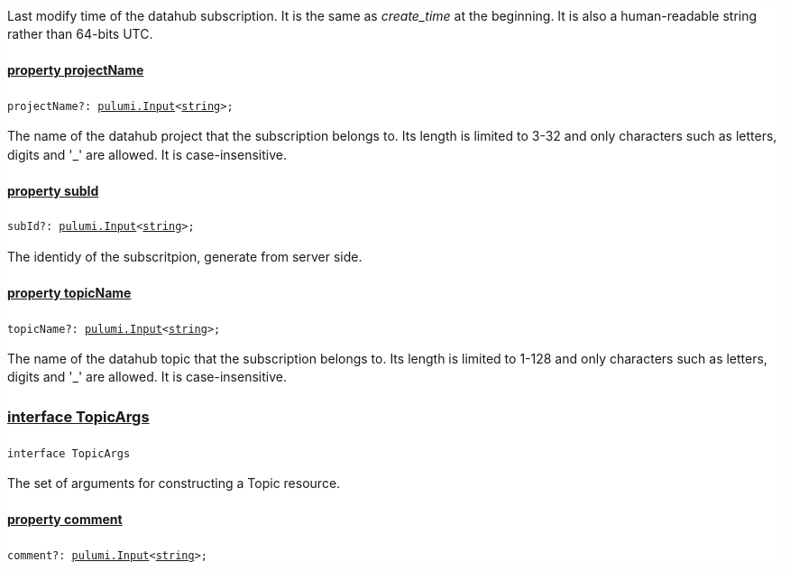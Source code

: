 Last modify time of the datahub subscription. It is the same as *create_time* at the beginning. It is also a human-readable string rather than 64-bits UTC.

<h4 class="pdoc-member-header" id="SubscriptionState-projectName">
<a class="pdoc-child-name" href="https://github.com/pulumi/pulumi-alicloud/blob/{{< param git_sha >}}/sdk/nodejs/datahub/subscription.ts#L122">property <b>projectName</b></a>
</h4>

<pre class="highlight"><code><span class='kd'></span>projectName?: <a href='/docs/reference/pkg/nodejs/pulumi/pulumi/#Input'>pulumi.Input</a>&lt;<span class='kd'><a href='https://developer.mozilla.org/en-US/docs/Web/JavaScript/Reference/Global_Objects/String'>string</a></span>&gt;;</code></pre>

The name of the datahub project that the subscription belongs to. Its length is limited to 3-32 and only characters such as letters, digits and '_' are allowed. It is case-insensitive.

<h4 class="pdoc-member-header" id="SubscriptionState-subId">
<a class="pdoc-child-name" href="https://github.com/pulumi/pulumi-alicloud/blob/{{< param git_sha >}}/sdk/nodejs/datahub/subscription.ts#L126">property <b>subId</b></a>
</h4>

<pre class="highlight"><code><span class='kd'></span>subId?: <a href='/docs/reference/pkg/nodejs/pulumi/pulumi/#Input'>pulumi.Input</a>&lt;<span class='kd'><a href='https://developer.mozilla.org/en-US/docs/Web/JavaScript/Reference/Global_Objects/String'>string</a></span>&gt;;</code></pre>

The identidy of the subscritpion, generate from server side.

<h4 class="pdoc-member-header" id="SubscriptionState-topicName">
<a class="pdoc-child-name" href="https://github.com/pulumi/pulumi-alicloud/blob/{{< param git_sha >}}/sdk/nodejs/datahub/subscription.ts#L130">property <b>topicName</b></a>
</h4>

<pre class="highlight"><code><span class='kd'></span>topicName?: <a href='/docs/reference/pkg/nodejs/pulumi/pulumi/#Input'>pulumi.Input</a>&lt;<span class='kd'><a href='https://developer.mozilla.org/en-US/docs/Web/JavaScript/Reference/Global_Objects/String'>string</a></span>&gt;;</code></pre>

The name of the datahub topic that the subscription belongs to. Its length is limited to 1-128 and only characters such as letters, digits and '_' are allowed. It is case-insensitive.

<h3 class="pdoc-module-header" id="TopicArgs" data-link-title="TopicArgs">
    <a href="https://github.com/pulumi/pulumi-alicloud/blob/{{< param git_sha >}}/sdk/nodejs/datahub/topic.ts#L173">
        interface <strong>TopicArgs</strong>
    </a>
</h3>

<pre class="highlight"><code><span class='kr'>interface</span> <span class='nx'>TopicArgs</span></code></pre>

The set of arguments for constructing a Topic resource.

<h4 class="pdoc-member-header" id="TopicArgs-comment">
<a class="pdoc-child-name" href="https://github.com/pulumi/pulumi-alicloud/blob/{{< param git_sha >}}/sdk/nodejs/datahub/topic.ts#L177">property <b>comment</b></a>
</h4>

<pre class="highlight"><code><span class='kd'></span>comment?: <a href='/docs/reference/pkg/nodejs/pulumi/pulumi/#Input'>pulumi.Input</a>&lt;<span class='kd'><a href='https://developer.mozilla.org/en-US/docs/Web/JavaScript/Reference/Global_Objects/String'>string</a></span>&gt;;</code></pre>
